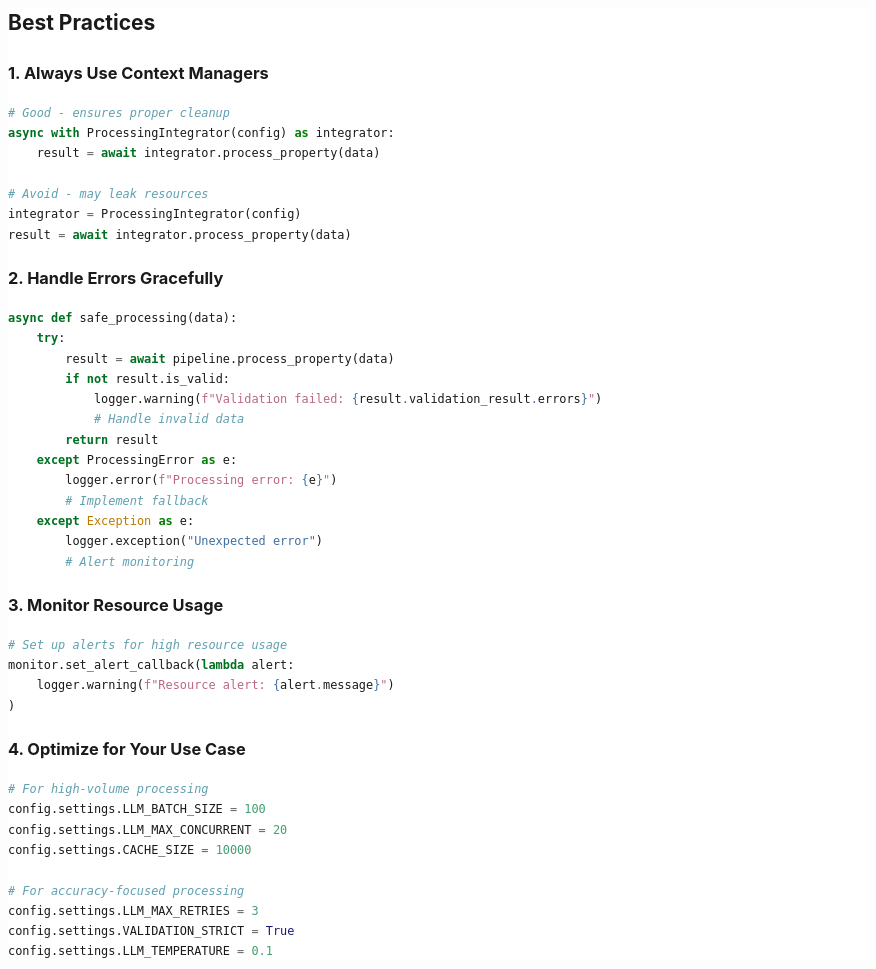 ## Best Practices

### 1. Always Use Context Managers

```python
# Good - ensures proper cleanup
async with ProcessingIntegrator(config) as integrator:
    result = await integrator.process_property(data)

# Avoid - may leak resources
integrator = ProcessingIntegrator(config)
result = await integrator.process_property(data)
```

### 2. Handle Errors Gracefully

```python
async def safe_processing(data):
    try:
        result = await pipeline.process_property(data)
        if not result.is_valid:
            logger.warning(f"Validation failed: {result.validation_result.errors}")
            # Handle invalid data
        return result
    except ProcessingError as e:
        logger.error(f"Processing error: {e}")
        # Implement fallback
    except Exception as e:
        logger.exception("Unexpected error")
        # Alert monitoring
```

### 3. Monitor Resource Usage

```python
# Set up alerts for high resource usage
monitor.set_alert_callback(lambda alert: 
    logger.warning(f"Resource alert: {alert.message}")
)
```

### 4. Optimize for Your Use Case

```python
# For high-volume processing
config.settings.LLM_BATCH_SIZE = 100
config.settings.LLM_MAX_CONCURRENT = 20
config.settings.CACHE_SIZE = 10000

# For accuracy-focused processing
config.settings.LLM_MAX_RETRIES = 3
config.settings.VALIDATION_STRICT = True
config.settings.LLM_TEMPERATURE = 0.1
```

